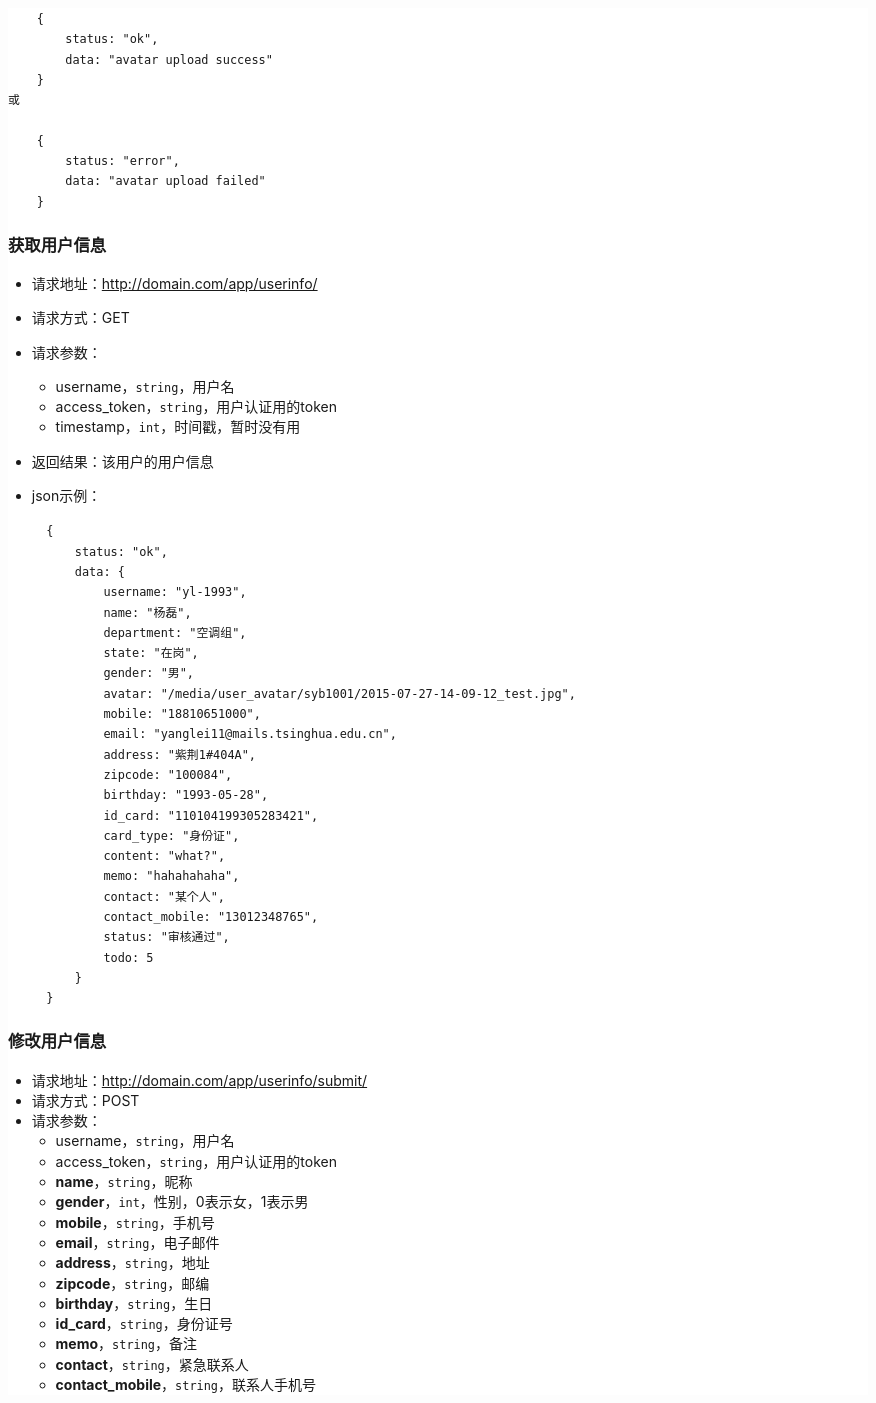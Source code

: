 		{
			status: "ok",
			data: "avatar upload success"
		}
	或

		{
			status: "error",
			data: "avatar upload failed"
		}

### 获取用户信息

- 请求地址：http://domain.com/app/userinfo/
- 请求方式：GET
- 请求参数：
	- username，`string`，用户名
	- access_token，`string`，用户认证用的token
	- timestamp，`int`，时间戳，暂时没有用
- 返回结果：该用户的用户信息
- json示例：

		{
			status: "ok",
			data: {
				username: "yl-1993",
				name: "杨磊",
				department: "空调组",
				state: "在岗",
				gender: "男",
				avatar: "/media/user_avatar/syb1001/2015-07-27-14-09-12_test.jpg",
				mobile: "18810651000",
				email: "yanglei11@mails.tsinghua.edu.cn",
				address: "紫荆1#404A",
				zipcode: "100084",
				birthday: "1993-05-28",
				id_card: "110104199305283421",
				card_type: "身份证",
				content: "what?",
				memo: "hahahahaha",
				contact: "某个人",
				contact_mobile: "13012348765",
				status: "审核通过",
				todo: 5
			}
		}

### 修改用户信息

- 请求地址：http://domain.com/app/userinfo/submit/
- 请求方式：POST
- 请求参数：
	- username，`string`，用户名
	- access_token，`string`，用户认证用的token
	- **name**，`string`，昵称
	- **gender**，`int`，性别，0表示女，1表示男
	- **mobile**，`string`，手机号
	- **email**，`string`，电子邮件
	- **address**，`string`，地址
	- **zipcode**，`string`，邮编
	- **birthday**，`string`，生日
	- **id_card**，`string`，身份证号
	- **memo**，`string`，备注
	- **contact**，`string`，紧急联系人
	- **contact_mobile**，`string`，联系人手机号
